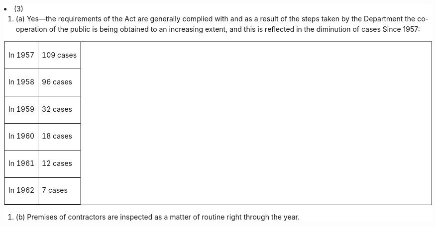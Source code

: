<li>(3)

<ol>

<li>(a) Yes&#x2014;the requirements of the Act are generally complied with and as a result of the steps taken by the Department the co-operation of the public is being obtained to an increasing extent, and this is reflected in the diminution of cases Since 1957:</li>

</ol></li></ol>

<table border="1">

<tr>

<td><p>In 1957</p></td>

<td><p>109 cases</p></td>

</tr>

<tr>

<td><p>In 1958</p></td>

<td><p>96 cases</p></td>

</tr>

<tr>

<td><p>In 1959</p></td>

<td><p>32 cases</p></td>

</tr>

<tr>

<td><p>In 1960</p></td>

<td><p>18 cases</p></td>

</tr>

<tr>

<td><p>In 1961</p></td>

<td><p>12 cases</p></td>

</tr>

<tr>

<td><p>In 1962</p></td>

<td><p>7 cases</p></td>

</tr>

</table>

<ol>

<li>(b) Premises of contractors are inspected as a matter of routine right through the year.</li>
